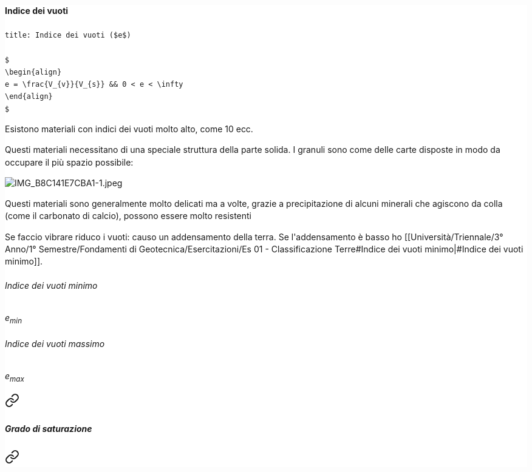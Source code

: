

#### Indice dei vuoti

```ad-Teo
title: Indice dei vuoti ($e$)

$
\begin{align}
e = \frac{V_{v}}{V_{s}} && 0 < e < \infty
\end{align}
$

```


</div></div>


Esistono materiali con indici dei vuoti molto alto, come 10 ecc.

Questi materiali necessitano di una speciale struttura della parte solida.
I granuli sono come delle carte disposte in modo da occupare il più spazio possibile:

![IMG_B8C141E7CBA1-1.jpeg](/img/user/Universit%C3%A0/Triennale/3%C2%B0%20Anno/1%C2%B0%20Semestre/Fondamenti%20di%20Geotecnica/Appunti/allegati/IMG_B8C141E7CBA1-1.jpeg)

Questi materiali sono generalmente molto delicati ma a volte, grazie a precipitazione di alcuni minerali che agiscono da colla (come il carbonato di calcio), possono essere molto resistenti


Se faccio vibrare riduco i vuoti: causo un addensamento della terra. Se l'addensamento è basso ho [[Università/Triennale/3° Anno/1° Semestre/Fondamenti di Geotecnica/Esercitazioni/Es 01 - Classificazione Terre#Indice dei vuoti minimo\|#Indice dei vuoti minimo]]. 

###### Indice dei vuoti minimo
$e_{min}$
###### Indice dei vuoti massimo
$e_{max}$

</div></div>



<div class="transclusion internal-embed is-loaded"><a class="markdown-embed-link" href="/universita/triennale/3-anno/1-semestre/fondamenti-di-geotecnica/appunti/00-caratteristiche-generali-delle-terre/#grado-di-saturazione" aria-label="Open link"><svg xmlns="http://www.w3.org/2000/svg" width="24" height="24" viewBox="0 0 24 24" fill="none" stroke="currentColor" stroke-width="2" stroke-linecap="round" stroke-linejoin="round" class="svg-icon lucide-link"><path d="M10 13a5 5 0 0 0 7.54.54l3-3a5 5 0 0 0-7.07-7.07l-1.72 1.71"></path><path d="M14 11a5 5 0 0 0-7.54-.54l-3 3a5 5 0 0 0 7.07 7.07l1.71-1.71"></path></svg></a><div class="markdown-embed">



##### Grado di saturazione

<div class="transclusion internal-embed is-loaded"><a class="markdown-embed-link" href="/universita/triennale/2-anno/1-semestre/geologia-applicata/lezioni/07-proprieta-fisiche-delle-rocce/#grado-di-saturazione" aria-label="Open link"><svg xmlns="http://www.w3.org/2000/svg" width="24" height="24" viewBox="0 0 24 24" fill="none" stroke="currentColor" stroke-width="2" stroke-linecap="round" stroke-linejoin="round" class="svg-icon lucide-link"><path d="M10 13a5 5 0 0 0 7.54.54l3-3a5 5 0 0 0-7.07-7.07l-1.72 1.71"></path><path d="M14 11a5 5 0 0 0-7.54-.54l-3 3a5 5 0 0 0 7.07 7.07l1.71-1.71"></path></svg></a><div class="markdown-embed">
